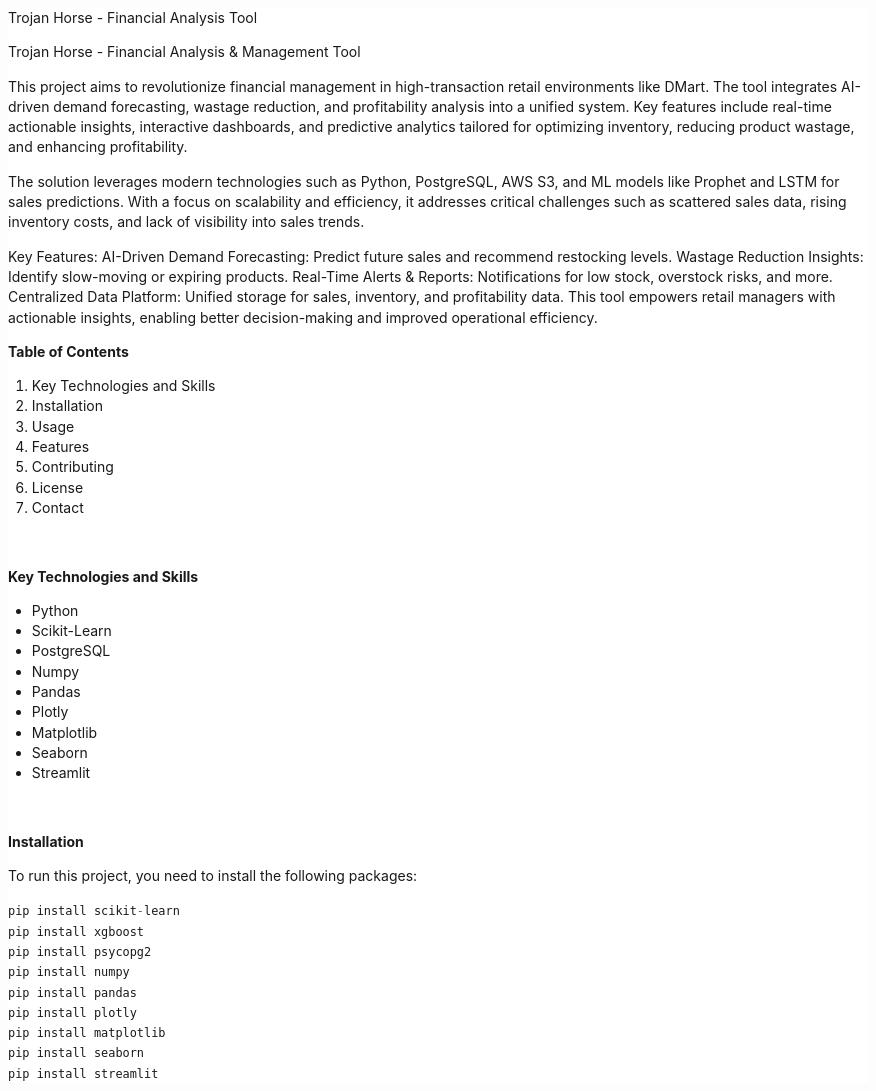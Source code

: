 Trojan Horse - Financial Analysis Tool

Trojan Horse - Financial Analysis & Management Tool

This project aims to revolutionize financial management in high-transaction retail environments like DMart. The tool integrates AI-driven demand forecasting, wastage reduction, and profitability analysis into a unified system. Key features include real-time actionable insights, interactive dashboards, and predictive analytics tailored for optimizing inventory, reducing product wastage, and enhancing profitability.

The solution leverages modern technologies such as Python, PostgreSQL, AWS S3, and ML models like Prophet and LSTM for sales predictions. With a focus on scalability and efficiency, it addresses critical challenges such as scattered sales data, rising inventory costs, and lack of visibility into sales trends.

Key Features:
AI-Driven Demand Forecasting: Predict future sales and recommend restocking levels.
Wastage Reduction Insights: Identify slow-moving or expiring products.
Real-Time Alerts & Reports: Notifications for low stock, overstock risks, and more.
Centralized Data Platform: Unified storage for sales, inventory, and profitability data.
This tool empowers retail managers with actionable insights, enabling better decision-making and improved operational efficiency.

**Table of Contents**

1. Key Technologies and Skills
2. Installation
3. Usage
4. Features
5. Contributing
6. License
7. Contact

<br />

**Key Technologies and Skills**
- Python
- Scikit-Learn
- PostgreSQL
- Numpy
- Pandas
- Plotly
- Matplotlib
- Seaborn
- Streamlit

<br />

**Installation**

To run this project, you need to install the following packages:

```python
pip install scikit-learn
pip install xgboost
pip install psycopg2
pip install numpy
pip install pandas
pip install plotly
pip install matplotlib
pip install seaborn
pip install streamlit
```
